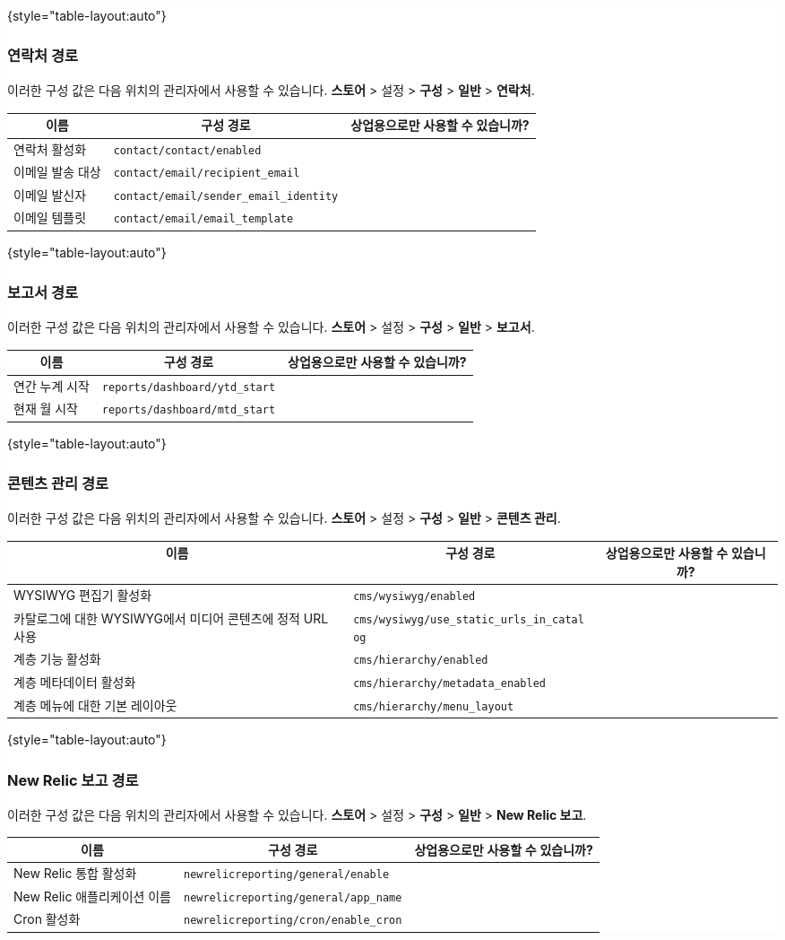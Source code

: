 {style="table-layout:auto"}

### 연락처 경로

이러한 구성 값은 다음 위치의 관리자에서 사용할 수 있습니다. **스토어** > 설정 > **구성** > **일반** > **연락처**.

| 이름 | 구성 경로 | 상업용으로만 사용할 수 있습니까? |
|--------------|--------------|--------------|
| 연락처 활성화 | `contact/contact/enabled` |  |
| 이메일 발송 대상 | `contact/email/recipient_email` |  |
| 이메일 발신자 | `contact/email/sender_email_identity` |  |
| 이메일 템플릿 | `contact/email/email_template` |  |

{style="table-layout:auto"}

### 보고서 경로

이러한 구성 값은 다음 위치의 관리자에서 사용할 수 있습니다. **스토어** > 설정 > **구성** > **일반** > **보고서**.

| 이름 | 구성 경로 | 상업용으로만 사용할 수 있습니까? |
|--------------|--------------|--------------|
| 연간 누계 시작 | `reports/dashboard/ytd_start` |  |
| 현재 월 시작 | `reports/dashboard/mtd_start` |  |

{style="table-layout:auto"}

### 콘텐츠 관리 경로

이러한 구성 값은 다음 위치의 관리자에서 사용할 수 있습니다. **스토어** > 설정 > **구성** > **일반** > **콘텐츠 관리**.

| 이름 | 구성 경로 | 상업용으로만 사용할 수 있습니까? |
|--------------|--------------|--------------|
| WYSIWYG 편집기 활성화 | `cms/wysiwyg/enabled` |  |
| 카탈로그에 대한 WYSIWYG에서 미디어 콘텐츠에 정적 URL 사용 | `cms/wysiwyg/use_static_urls_in_catalog` |  |
| 계층 기능 활성화 | `cms/hierarchy/enabled` |  |
| 계층 메타데이터 활성화 | `cms/hierarchy/metadata_enabled` |  |
| 계층 메뉴에 대한 기본 레이아웃 | `cms/hierarchy/menu_layout` |  |

{style="table-layout:auto"}

### New Relic 보고 경로

이러한 구성 값은 다음 위치의 관리자에서 사용할 수 있습니다. **스토어** > 설정 > **구성** > **일반** > **New Relic 보고**.

| 이름 | 구성 경로 | 상업용으로만 사용할 수 있습니까? |
|--------------|--------------|--------------|
| New Relic 통합 활성화 | `newrelicreporting/general/enable` |  |
| New Relic 애플리케이션 이름 | `newrelicreporting/general/app_name` |  |
| Cron 활성화 | `newrelicreporting/cron/enable_cron` |  |
